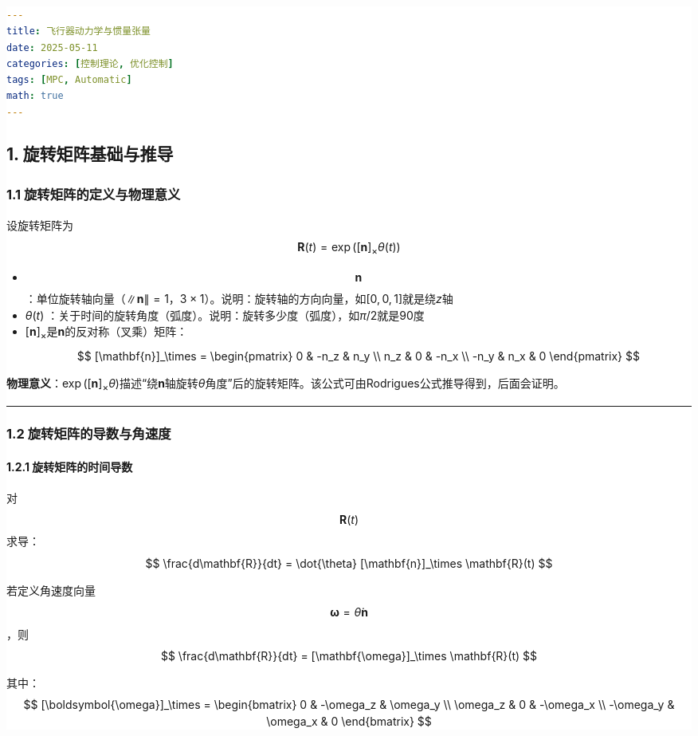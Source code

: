 ```yaml
---
title: 飞行器动力学与惯量张量
date: 2025-05-11
categories: [控制理论, 优化控制]
tags: [MPC, Automatic]
math: true
---
```


## 1. 旋转矩阵基础与推导

### 1.1 旋转矩阵的定义与物理意义

设旋转矩阵为
$$
\mathbf{R}(t) = \exp([\mathbf{n}]_\times \theta(t))
$$

- $$\mathbf{n}$$ ：单位旋转轴向量（$\|\mathbf{n}\| = 1$，$3\times1$）。说明：旋转轴的方向向量，如$[0,0,1]$就是绕$z$轴
- $\theta(t)$ ：关于时间的旋转角度（弧度）。说明：旋转多少度（弧度），如$\pi/2$就是90度
- $[\mathbf{n}]_\times$是$\mathbf{n}$的反对称（叉乘）矩阵：
  $$
  [\mathbf{n}]_\times =
  \begin{pmatrix}
  0 & -n_z & n_y \\
  n_z & 0 & -n_x \\
  -n_y & n_x & 0
  \end{pmatrix}
  $$

**物理意义**：$\exp([\mathbf{n}]_\times \theta)$描述“绕$\mathbf{n}$轴旋转$\theta$角度”后的旋转矩阵。该公式可由Rodrigues公式推导得到，后面会证明。

---

### 1.2 旋转矩阵的导数与角速度

#### 1.2.1 旋转矩阵的时间导数

对$$\mathbf{R}(t)$$求导：
$$
\frac{d\mathbf{R}}{dt} = \dot{\theta} [\mathbf{n}]_\times \mathbf{R}(t)
$$

若定义角速度向量$$\mathbf{\omega} = \dot{\theta} \mathbf{n}$$，则
$$
\frac{d\mathbf{R}}{dt} = [\mathbf{\omega}]_\times \mathbf{R}(t)
$$

其中：
$$
[\boldsymbol{\omega}]_\times = 
\begin{bmatrix}
0 & -\omega_z & \omega_y \\
\omega_z & 0 & -\omega_x \\
-\omega_y & \omega_x & 0
\end{bmatrix}
$$
